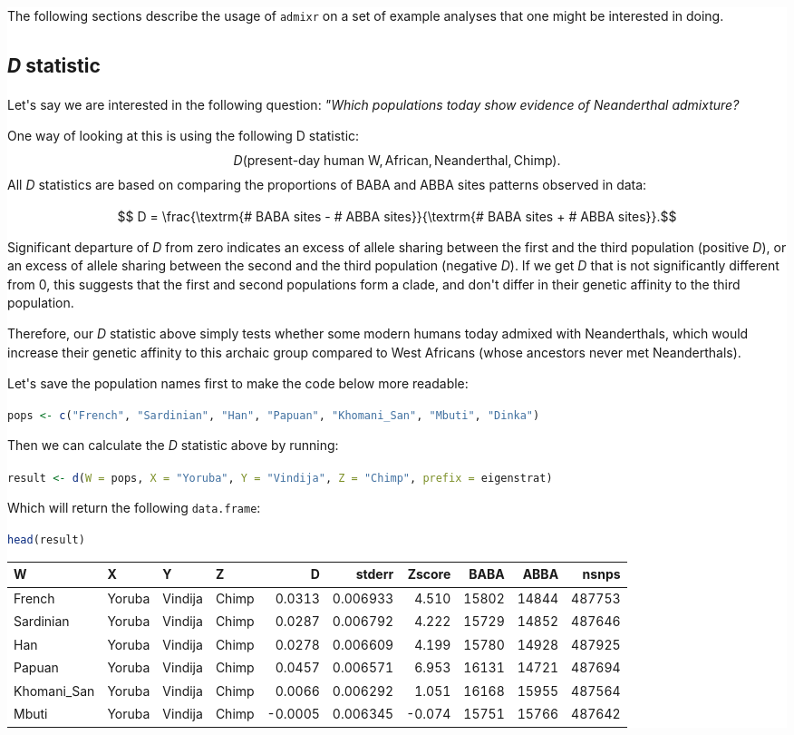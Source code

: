 The following sections describe the usage of `admixr` on a set of
example analyses that one might be interested in doing.








## $D$ statistic

Let's say we are interested in the following question:
_"Which populations today show evidence of Neanderthal admixture?_

One way of looking at this is using the following D statistic:
$$D(\textrm{present-day human W}, \textrm{African}, \textrm{Neanderthal}, \textrm{Chimp}).$$
All $D$ statistics are based on comparing the proportions of BABA and ABBA sites
patterns observed in data:

$$ D = \frac{\textrm{# BABA sites - # ABBA sites}}{\textrm{# BABA sites + # ABBA sites}}.$$

Significant departure of $D$ from zero indicates an excess of allele
sharing between the first and the third population (positive $D$),
or an excess of allele sharing between the second and the third population
(negative $D$). If we get $D$ that is not significantly different from 0,
this suggests that the first and second populations form a clade, and don't
differ in their genetic affinity to the third population.

Therefore, our $D$ statistic above simply tests whether some modern humans today
admixed with Neanderthals, which would increase their genetic affinity to this
archaic group compared to West Africans (whose ancestors never met Neanderthals).

Let's save the population names first to make the code below more readable:

```r
pops <- c("French", "Sardinian", "Han", "Papuan", "Khomani_San", "Mbuti", "Dinka")
```

Then we can calculate the $D$ statistic above by running:


```r
result <- d(W = pops, X = "Yoruba", Y = "Vindija", Z = "Chimp", prefix = eigenstrat)
```

Which will return the following `data.frame`:

```r
head(result)
```


|W           |X      |Y       |Z     |       D|   stderr| Zscore|  BABA|  ABBA|  nsnps|
|:-----------|:------|:-------|:-----|-------:|--------:|------:|-----:|-----:|------:|
|French      |Yoruba |Vindija |Chimp |  0.0313| 0.006933|  4.510| 15802| 14844| 487753|
|Sardinian   |Yoruba |Vindija |Chimp |  0.0287| 0.006792|  4.222| 15729| 14852| 487646|
|Han         |Yoruba |Vindija |Chimp |  0.0278| 0.006609|  4.199| 15780| 14928| 487925|
|Papuan      |Yoruba |Vindija |Chimp |  0.0457| 0.006571|  6.953| 16131| 14721| 487694|
|Khomani_San |Yoruba |Vindija |Chimp |  0.0066| 0.006292|  1.051| 16168| 15955| 487564|
|Mbuti       |Yoruba |Vindija |Chimp | -0.0005| 0.006345| -0.074| 15751| 15766| 487642|
